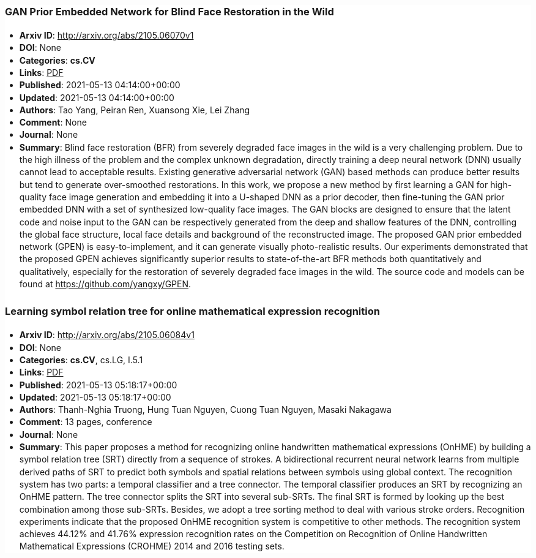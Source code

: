 

### GAN Prior Embedded Network for Blind Face Restoration in the Wild
- **Arxiv ID**: http://arxiv.org/abs/2105.06070v1
- **DOI**: None
- **Categories**: **cs.CV**
- **Links**: [PDF](http://arxiv.org/pdf/2105.06070v1)
- **Published**: 2021-05-13 04:14:00+00:00
- **Updated**: 2021-05-13 04:14:00+00:00
- **Authors**: Tao Yang, Peiran Ren, Xuansong Xie, Lei Zhang
- **Comment**: None
- **Journal**: None
- **Summary**: Blind face restoration (BFR) from severely degraded face images in the wild is a very challenging problem. Due to the high illness of the problem and the complex unknown degradation, directly training a deep neural network (DNN) usually cannot lead to acceptable results. Existing generative adversarial network (GAN) based methods can produce better results but tend to generate over-smoothed restorations. In this work, we propose a new method by first learning a GAN for high-quality face image generation and embedding it into a U-shaped DNN as a prior decoder, then fine-tuning the GAN prior embedded DNN with a set of synthesized low-quality face images. The GAN blocks are designed to ensure that the latent code and noise input to the GAN can be respectively generated from the deep and shallow features of the DNN, controlling the global face structure, local face details and background of the reconstructed image. The proposed GAN prior embedded network (GPEN) is easy-to-implement, and it can generate visually photo-realistic results. Our experiments demonstrated that the proposed GPEN achieves significantly superior results to state-of-the-art BFR methods both quantitatively and qualitatively, especially for the restoration of severely degraded face images in the wild. The source code and models can be found at https://github.com/yangxy/GPEN.



### Learning symbol relation tree for online mathematical expression recognition
- **Arxiv ID**: http://arxiv.org/abs/2105.06084v1
- **DOI**: None
- **Categories**: **cs.CV**, cs.LG, I.5.1
- **Links**: [PDF](http://arxiv.org/pdf/2105.06084v1)
- **Published**: 2021-05-13 05:18:17+00:00
- **Updated**: 2021-05-13 05:18:17+00:00
- **Authors**: Thanh-Nghia Truong, Hung Tuan Nguyen, Cuong Tuan Nguyen, Masaki Nakagawa
- **Comment**: 13 pages, conference
- **Journal**: None
- **Summary**: This paper proposes a method for recognizing online handwritten mathematical expressions (OnHME) by building a symbol relation tree (SRT) directly from a sequence of strokes. A bidirectional recurrent neural network learns from multiple derived paths of SRT to predict both symbols and spatial relations between symbols using global context. The recognition system has two parts: a temporal classifier and a tree connector. The temporal classifier produces an SRT by recognizing an OnHME pattern. The tree connector splits the SRT into several sub-SRTs. The final SRT is formed by looking up the best combination among those sub-SRTs. Besides, we adopt a tree sorting method to deal with various stroke orders. Recognition experiments indicate that the proposed OnHME recognition system is competitive to other methods. The recognition system achieves 44.12% and 41.76% expression recognition rates on the Competition on Recognition of Online Handwritten Mathematical Expressions (CROHME) 2014 and 2016 testing sets.

